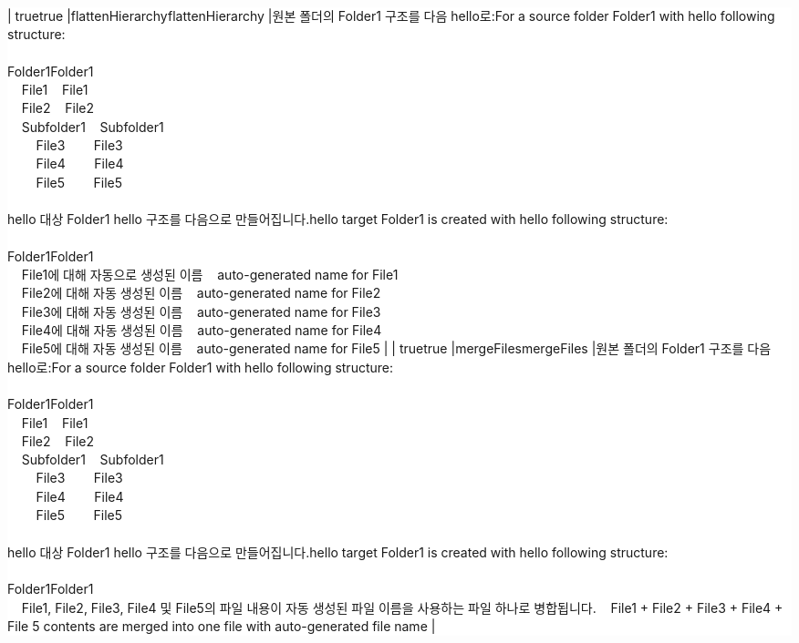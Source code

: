 | <span data-ttu-id="221ea-280">true</span><span class="sxs-lookup"><span data-stu-id="221ea-280">true</span></span> |<span data-ttu-id="221ea-281">flattenHierarchy</span><span class="sxs-lookup"><span data-stu-id="221ea-281">flattenHierarchy</span></span> |<span data-ttu-id="221ea-282">원본 폴더의 Folder1 구조를 다음 hello로:</span><span class="sxs-lookup"><span data-stu-id="221ea-282">For a source folder Folder1 with hello following structure:</span></span> <br/><br/><span data-ttu-id="221ea-283">Folder1</span><span class="sxs-lookup"><span data-stu-id="221ea-283">Folder1</span></span><br/><span data-ttu-id="221ea-284">&nbsp;&nbsp;&nbsp;&nbsp;File1</span><span class="sxs-lookup"><span data-stu-id="221ea-284">&nbsp;&nbsp;&nbsp;&nbsp;File1</span></span><br/><span data-ttu-id="221ea-285">&nbsp;&nbsp;&nbsp;&nbsp;File2</span><span class="sxs-lookup"><span data-stu-id="221ea-285">&nbsp;&nbsp;&nbsp;&nbsp;File2</span></span><br/><span data-ttu-id="221ea-286">&nbsp;&nbsp;&nbsp;&nbsp;Subfolder1</span><span class="sxs-lookup"><span data-stu-id="221ea-286">&nbsp;&nbsp;&nbsp;&nbsp;Subfolder1</span></span><br/><span data-ttu-id="221ea-287">&nbsp;&nbsp;&nbsp;&nbsp;&nbsp;&nbsp;&nbsp;&nbsp;File3</span><span class="sxs-lookup"><span data-stu-id="221ea-287">&nbsp;&nbsp;&nbsp;&nbsp;&nbsp;&nbsp;&nbsp;&nbsp;File3</span></span><br/><span data-ttu-id="221ea-288">&nbsp;&nbsp;&nbsp;&nbsp;&nbsp;&nbsp;&nbsp;&nbsp;File4</span><span class="sxs-lookup"><span data-stu-id="221ea-288">&nbsp;&nbsp;&nbsp;&nbsp;&nbsp;&nbsp;&nbsp;&nbsp;File4</span></span><br/><span data-ttu-id="221ea-289">&nbsp;&nbsp;&nbsp;&nbsp;&nbsp;&nbsp;&nbsp;&nbsp;File5</span><span class="sxs-lookup"><span data-stu-id="221ea-289">&nbsp;&nbsp;&nbsp;&nbsp;&nbsp;&nbsp;&nbsp;&nbsp;File5</span></span><br/><br/><span data-ttu-id="221ea-290">hello 대상 Folder1 hello 구조를 다음으로 만들어집니다.</span><span class="sxs-lookup"><span data-stu-id="221ea-290">hello target Folder1 is created with hello following structure:</span></span> <br/><br/><span data-ttu-id="221ea-291">Folder1</span><span class="sxs-lookup"><span data-stu-id="221ea-291">Folder1</span></span><br/><span data-ttu-id="221ea-292">&nbsp;&nbsp;&nbsp;&nbsp;File1에 대해 자동으로 생성된 이름</span><span class="sxs-lookup"><span data-stu-id="221ea-292">&nbsp;&nbsp;&nbsp;&nbsp;auto-generated name for File1</span></span><br/><span data-ttu-id="221ea-293">&nbsp;&nbsp;&nbsp;&nbsp;File2에 대해 자동 생성된 이름</span><span class="sxs-lookup"><span data-stu-id="221ea-293">&nbsp;&nbsp;&nbsp;&nbsp;auto-generated name for File2</span></span><br/><span data-ttu-id="221ea-294">&nbsp;&nbsp;&nbsp;&nbsp;File3에 대해 자동 생성된 이름</span><span class="sxs-lookup"><span data-stu-id="221ea-294">&nbsp;&nbsp;&nbsp;&nbsp;auto-generated name for File3</span></span><br/><span data-ttu-id="221ea-295">&nbsp;&nbsp;&nbsp;&nbsp;File4에 대해 자동 생성된 이름</span><span class="sxs-lookup"><span data-stu-id="221ea-295">&nbsp;&nbsp;&nbsp;&nbsp;auto-generated name for File4</span></span><br/><span data-ttu-id="221ea-296">&nbsp;&nbsp;&nbsp;&nbsp;File5에 대해 자동 생성된 이름</span><span class="sxs-lookup"><span data-stu-id="221ea-296">&nbsp;&nbsp;&nbsp;&nbsp;auto-generated name for File5</span></span> |
| <span data-ttu-id="221ea-297">true</span><span class="sxs-lookup"><span data-stu-id="221ea-297">true</span></span> |<span data-ttu-id="221ea-298">mergeFiles</span><span class="sxs-lookup"><span data-stu-id="221ea-298">mergeFiles</span></span> |<span data-ttu-id="221ea-299">원본 폴더의 Folder1 구조를 다음 hello로:</span><span class="sxs-lookup"><span data-stu-id="221ea-299">For a source folder Folder1 with hello following structure:</span></span> <br/><br/><span data-ttu-id="221ea-300">Folder1</span><span class="sxs-lookup"><span data-stu-id="221ea-300">Folder1</span></span><br/><span data-ttu-id="221ea-301">&nbsp;&nbsp;&nbsp;&nbsp;File1</span><span class="sxs-lookup"><span data-stu-id="221ea-301">&nbsp;&nbsp;&nbsp;&nbsp;File1</span></span><br/><span data-ttu-id="221ea-302">&nbsp;&nbsp;&nbsp;&nbsp;File2</span><span class="sxs-lookup"><span data-stu-id="221ea-302">&nbsp;&nbsp;&nbsp;&nbsp;File2</span></span><br/><span data-ttu-id="221ea-303">&nbsp;&nbsp;&nbsp;&nbsp;Subfolder1</span><span class="sxs-lookup"><span data-stu-id="221ea-303">&nbsp;&nbsp;&nbsp;&nbsp;Subfolder1</span></span><br/><span data-ttu-id="221ea-304">&nbsp;&nbsp;&nbsp;&nbsp;&nbsp;&nbsp;&nbsp;&nbsp;File3</span><span class="sxs-lookup"><span data-stu-id="221ea-304">&nbsp;&nbsp;&nbsp;&nbsp;&nbsp;&nbsp;&nbsp;&nbsp;File3</span></span><br/><span data-ttu-id="221ea-305">&nbsp;&nbsp;&nbsp;&nbsp;&nbsp;&nbsp;&nbsp;&nbsp;File4</span><span class="sxs-lookup"><span data-stu-id="221ea-305">&nbsp;&nbsp;&nbsp;&nbsp;&nbsp;&nbsp;&nbsp;&nbsp;File4</span></span><br/><span data-ttu-id="221ea-306">&nbsp;&nbsp;&nbsp;&nbsp;&nbsp;&nbsp;&nbsp;&nbsp;File5</span><span class="sxs-lookup"><span data-stu-id="221ea-306">&nbsp;&nbsp;&nbsp;&nbsp;&nbsp;&nbsp;&nbsp;&nbsp;File5</span></span><br/><br/><span data-ttu-id="221ea-307">hello 대상 Folder1 hello 구조를 다음으로 만들어집니다.</span><span class="sxs-lookup"><span data-stu-id="221ea-307">hello target Folder1 is created with hello following structure:</span></span> <br/><br/><span data-ttu-id="221ea-308">Folder1</span><span class="sxs-lookup"><span data-stu-id="221ea-308">Folder1</span></span><br/><span data-ttu-id="221ea-309">&nbsp;&nbsp;&nbsp;&nbsp;File1, File2, File3, File4 및 File5의 파일 내용이 자동 생성된 파일 이름을 사용하는 파일 하나로 병합됩니다.</span><span class="sxs-lookup"><span data-stu-id="221ea-309">&nbsp;&nbsp;&nbsp;&nbsp;File1 + File2 + File3 + File4 + File 5 contents are merged into one file with auto-generated file name</span></span> |